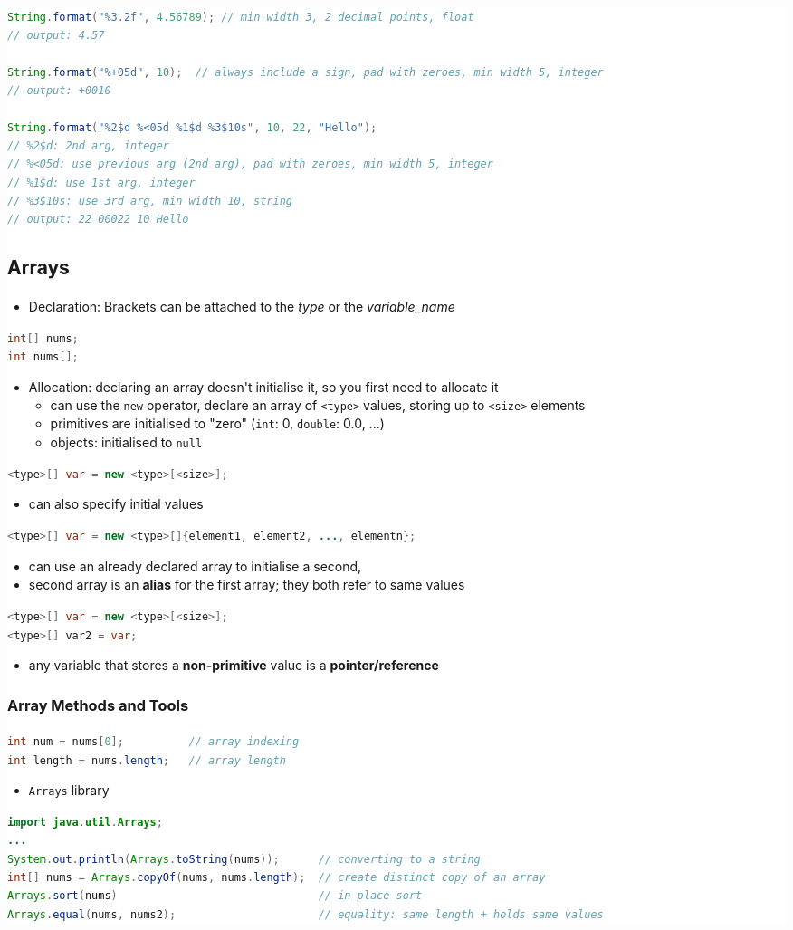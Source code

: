```java
String.format("%3.2f", 4.56789); // min width 3, 2 decimal points, float
// output: 4.57

String.format("%+05d", 10);  // always include a sign, pad with zeroes, min width 5, integer
// output: +0010

String.format("%2$d %<05d %1$d %3$10s", 10, 22, "Hello");
// %2$d: 2nd arg, integer 
// %<05d: use previous arg (2nd arg), pad with zeroes, min width 5, integer
// %1$d: use 1st arg, integer
// %3$10s: use 3rd arg, min width 10, string
// output: 22 00022 10 Hello
```

## Arrays

- Declaration: Brackets can be attached to the _type_ or the _variable_name_
```java
int[] nums;
int nums[];
```
- Allocation: declaring an array doesn't initialise it, so you first need to allocate it
  - can use the `new` operator, declare an array of `<type>` values, storing up to `<size>`
    elements
  - primitives are initialised to "zero" (`int`: 0, `double`: 0.0, ...)
  - objects: initialised to `null`
```java
<type>[] var = new <type>[<size>];
```
- can also specify initial values
```java
<type>[] var = new <type>[]{element1, element2, ..., elementn};
```
- can use an already declared array to initialise a second,
- second array is an **alias** for the first array; they both refer to same values
```java
<type>[] var = new <type>[<size>];
<type>[] var2 = var;
```
- any variable that stores a **non-primitive** value is a **pointer/reference**

### Array Methods and Tools

```java 
int num = nums[0];          // array indexing
int length = nums.length;   // array length
```

- `Arrays` library 
```java
import java.util.Arrays;
...
System.out.println(Arrays.toString(nums));      // converting to a string
int[] nums = Arrays.copyOf(nums, nums.length);  // create distinct copy of an array
Arrays.sort(nums)                               // in-place sort
Arrays.equal(nums, nums2);                      // equality: same length + holds same values
```


[TOC]: #